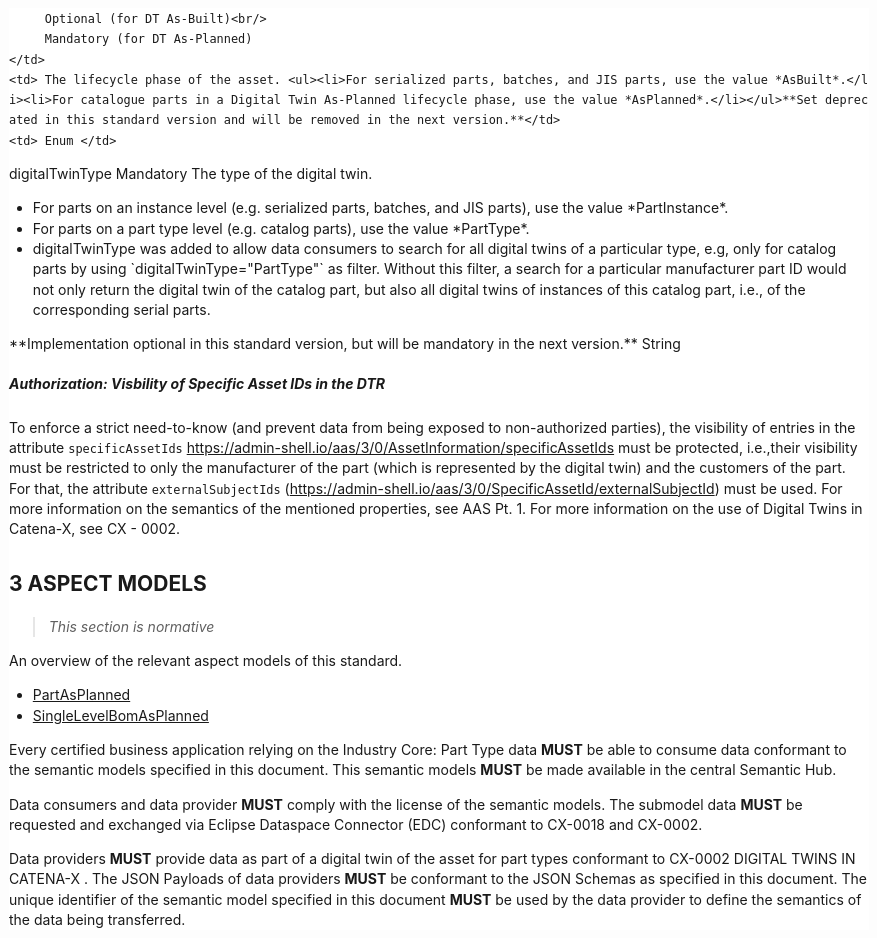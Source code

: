          Optional (for DT As-Built)<br/>
         Mandatory (for DT As-Planned)
    </td>
    <td> The lifecycle phase of the asset. <ul><li>For serialized parts, batches, and JIS parts, use the value *AsBuilt*.</li><li>For catalogue parts in a Digital Twin As-Planned lifecycle phase, use the value *AsPlanned*.</li></ul>**Set deprecated in this standard version and will be removed in the next version.**</td>
    <td> Enum </td>
  </tr>
  <tr>
    <td> digitalTwinType </td>
    <td> Mandatory </td>
    <td> The type of the digital twin. <ul><li>For parts on an instance level (e.g. serialized parts, batches, and JIS parts), use the value *PartInstance*. </li><li>For parts on a part type level (e.g. catalog parts), use the value *PartType*.</li><li>digitalTwinType was added to allow data consumers to search for all digital twins of a particular type, e.g, only for catalog parts by using `digitalTwinType="PartType"` as filter. Without this filter, a search for a particular  manufacturer part ID would not only return the digital twin of the catalog part, but also all digital twins of instances of this catalog part, i.e., of the corresponding serial parts.</li></ul>**Implementation optional in this standard version, but will be mandatory in the next version.**</td>
    <td> String </td>
  </tr>
</table>

##### Authorization: Visbility of Specific Asset IDs in the DTR

To enforce a strict need-to-know (and prevent data from being exposed to non-authorized parties), the visibility of entries in the attribute `specificAssetIds` https://admin-shell.io/aas/3/0/AssetInformation/specificAssetIds must be protected, i.e.,their visibility must be restricted to only the manufacturer of the part (which is represented by the digital twin) and the customers of the part. For that, the attribute `externalSubjectIds` (https://admin-shell.io/aas/3/0/SpecificAssetId/externalSubjectId) must be used. For more information on the semantics of the mentioned properties, see AAS Pt. 1. For more information on the use of Digital Twins in Catena-X, see CX - 0002.

## 3 ASPECT MODELS

> *This section is normative*

An overview of the relevant aspect models of this standard.

- [PartAsPlanned](#31-aspect-model-partasplanned)
- [SingleLevelBomAsPlanned](#32-aspect-model-singlelevelbomasplanned)

Every certified business application relying on the Industry Core: Part Type data **MUST** be able to consume data conformant to the semantic models specified in this document.
This semantic models **MUST** be made available in the central Semantic Hub.

Data consumers and data provider **MUST** comply with the license of the semantic models.
The submodel data **MUST** be requested and exchanged via Eclipse Dataspace Connector (EDC) conformant to CX-0018 and CX-0002.

Data providers **MUST** provide data as part of a digital twin of the asset for part types conformant to CX-0002 DIGITAL TWINS IN CATENA-X .
The JSON Payloads of data providers **MUST** be conformant to the JSON Schemas as specified in this document.
The unique identifier of the semantic model specified in this document **MUST** be used by the data provider to define the semantics of the data being transferred.
